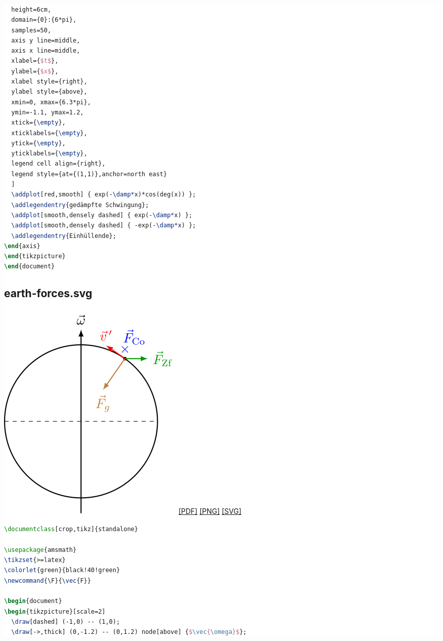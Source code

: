 ~~~.tex
  height=6cm,
  domain={0}:{6*pi},
  samples=50,
  axis y line=middle,
  axis x line=middle,
  xlabel={$t$},
  ylabel={$x$},
  xlabel style={right},
  ylabel style={above},
  xmin=0, xmax={6.3*pi},
  ymin=-1.1, ymax=1.2,
  xtick={\empty},
  xticklabels={\empty},
  ytick={\empty},
  yticklabels={\empty},
  legend cell align={right},
  legend style={at={(1,1)},anchor=north east}
  ]
  \addplot[red,smooth] { exp(-\damp*x)*cos(deg(x)) };
  \addlegendentry{gedämpfte Schwingung};
  \addplot[smooth,densely dashed] { exp(-\damp*x) };
  \addplot[smooth,densely dashed] { -exp(-\damp*x) };
  \addlegendentry{Einhüllende};
\end{axis}
\end{tikzpicture}
\end{document}
~~~
## earth-forces.svg
[![earth-forces.svg](mechanics/earth-forces/earth-forces.svg "earth-forces.svg")](mechanics/earth-forces/earth-forces.svg) [[PDF]](mechanics/earth-forces/earth-forces.pdf) [[PNG]](mechanics/earth-forces/earth-forces.png) [[SVG]](mechanics/earth-forces/earth-forces.svg)
~~~.tex
\documentclass[crop,tikz]{standalone}

\usepackage{amsmath}
\tikzset{>=latex}
\colorlet{green}{black!40!green}
\newcommand{\F}{\vec{F}}

\begin{document}
\begin{tikzpicture}[scale=2]
  \draw[dashed] (-1,0) -- (1,0);
  \draw[->,thick] (0,-1.2) -- (0,1.2) node[above] {$\vec{\omega}$};
~~~